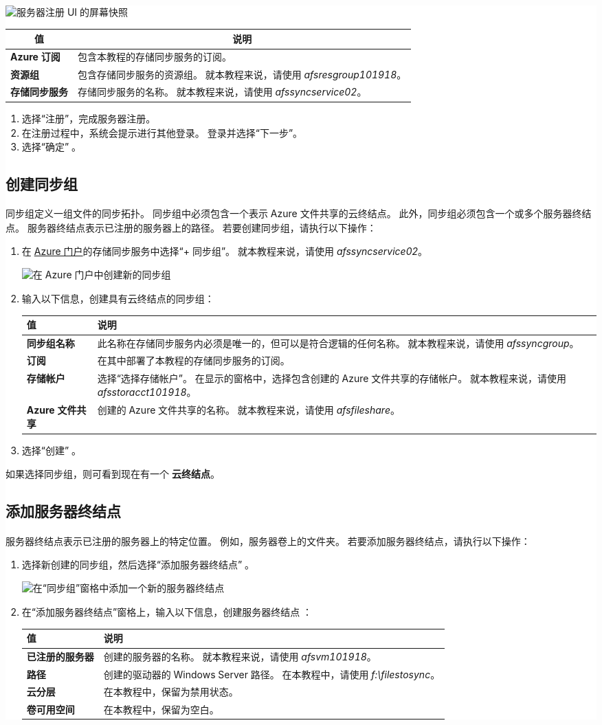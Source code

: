    ![服务器注册 UI 的屏幕快照](media/storage-sync-files-extend-servers/signin.png)

   | 值 | 说明 |
   | ----- | ----- |
   | **Azure 订阅** | 包含本教程的存储同步服务的订阅。 |
   | **资源组** | 包含存储同步服务的资源组。 就本教程来说，请使用 *afsresgroup101918*。 |
   | **存储同步服务** | 存储同步服务的名称。 就本教程来说，请使用 *afssyncservice02*。 |

1. 选择“注册”，完成服务器注册。 
1. 在注册过程中，系统会提示进行其他登录。 登录并选择“下一步”。 
1. 选择“确定”  。

## <a name="create-a-sync-group"></a>创建同步组

同步组定义一组文件的同步拓扑。 同步组中必须包含一个表示 Azure 文件共享的云终结点。 此外，同步组必须包含一个或多个服务器终结点。 服务器终结点表示已注册的服务器上的路径。 若要创建同步组，请执行以下操作：

1. 在 [Azure 门户](https://portal.azure.com/)的存储同步服务中选择“+ 同步组”。  就本教程来说，请使用 *afssyncservice02*。

   ![在 Azure 门户中创建新的同步组](media/storage-sync-files-extend-servers/add-sync-group.png)

1. 输入以下信息，创建具有云终结点的同步组：

   | 值 | 说明 |
   | ----- | ----- |
   | **同步组名称** | 此名称在存储同步服务内必须是唯一的，但可以是符合逻辑的任何名称。 就本教程来说，请使用 *afssyncgroup*。|
   | **订阅** | 在其中部署了本教程的存储同步服务的订阅。 |
   | **存储帐户** | 选择“选择存储帐户”。  在显示的窗格中，选择包含创建的 Azure 文件共享的存储帐户。 就本教程来说，请使用 *afsstoracct101918*。 |
   | **Azure 文件共享** | 创建的 Azure 文件共享的名称。 就本教程来说，请使用 *afsfileshare*。 |

1. 选择“创建”  。

如果选择同步组，则可看到现在有一个 **云终结点**。

## <a name="add-a-server-endpoint"></a>添加服务器终结点

服务器终结点表示已注册的服务器上的特定位置。 例如，服务器卷上的文件夹。 若要添加服务器终结点，请执行以下操作：

1. 选择新创建的同步组，然后选择“添加服务器终结点”  。

   ![在“同步组”窗格中添加一个新的服务器终结点](media/storage-sync-files-extend-servers/add-server-endpoint.png)

1. 在“添加服务器终结点”窗格上，输入以下信息，创建服务器终结点  ：

   | 值 | 说明 |
   | ----- | ----- |
   | **已注册的服务器** | 创建的服务器的名称。 就本教程来说，请使用 *afsvm101918*。 |
   | **路径** | 创建的驱动器的 Windows Server 路径。 在本教程中，请使用 *f:\filestosync*。 |
   | **云分层** | 在本教程中，保留为禁用状态。 |
   | **卷可用空间** | 在本教程中，保留为空白。 |
